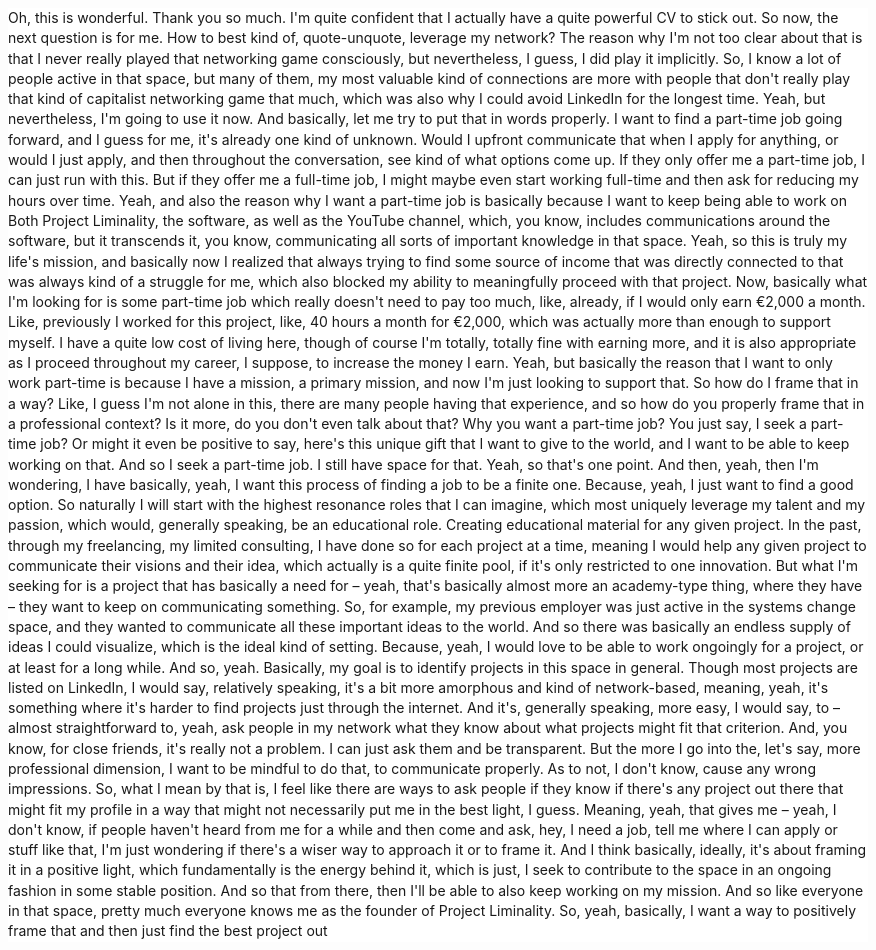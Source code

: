 Oh, this is wonderful. Thank you so much. I'm quite confident that I actually have a quite powerful CV to stick out. So now, the next question is for me. How to best kind of, quote-unquote, leverage my network? The reason why I'm not too clear about that is that I never really played that networking game consciously, but nevertheless, I guess, I did play it implicitly. So, I know a lot of people active in that space, but many of them, my most valuable kind of connections are more with people that don't really play that kind of capitalist networking game that much, which was also why I could avoid LinkedIn for the longest time. Yeah, but nevertheless, I'm going to use it now. And basically, let me try to put that in words properly. I want to find a part-time job going forward, and I guess for me, it's already one kind of unknown. Would I upfront communicate that when I apply for anything, or would I just apply, and then throughout the conversation, see kind of what options come up. If they only offer me a part-time job, I can just run with this. But if they offer me a full-time job, I might maybe even start working full-time and then ask for reducing my hours over time. Yeah, and also the reason why I want a part-time job is basically because I want to keep being able to work on Both Project Liminality, the software, as well as the YouTube channel, which, you know, includes communications around the software, but it transcends it, you know, communicating all sorts of important knowledge in that space. Yeah, so this is truly my life's mission, and basically now I realized that always trying to find some source of income that was directly connected to that was always kind of a struggle for me, which also blocked my ability to meaningfully proceed with that project. Now, basically what I'm looking for is some part-time job which really doesn't need to pay too much, like, already, if I would only earn €2,000 a month. Like, previously I worked for this project, like, 40 hours a month for €2,000, which was actually more than enough to support myself. I have a quite low cost of living here, though of course I'm totally, totally fine with earning more, and it is also appropriate as I proceed throughout my career, I suppose, to increase the money I earn. Yeah, but basically the reason that I want to only work part-time is because I have a mission, a primary mission, and now I'm just looking to support that. So how do I frame that in a way? Like, I guess I'm not alone in this, there are many people having that experience, and so how do you properly frame that in a professional context? Is it more, do you don't even talk about that? Why you want a part-time job? You just say, I seek a part-time job? Or might it even be positive to say, here's this unique gift that I want to give to the world, and I want to be able to keep working on that. And so I seek a part-time job. I still have space for that. Yeah, so that's one point. And then, yeah, then I'm wondering, I have basically, yeah, I want this process of finding a job to be a finite one. Because, yeah, I just want to find a good option. So naturally I will start with the highest resonance roles that I can imagine, which most uniquely leverage my talent and my passion, which would, generally speaking, be an educational role. Creating educational material for any given project. In the past, through my freelancing, my limited consulting, I have done so for each project at a time, meaning I would help any given project to communicate their visions and their idea, which actually is a quite finite pool, if it's only restricted to one innovation. But what I'm seeking for is a project that has basically a need for – yeah, that's basically almost more an academy-type thing, where they have – they want to keep on communicating something. So, for example, my previous employer was just active in the systems change space, and they wanted to communicate all these important ideas to the world. And so there was basically an endless supply of ideas I could visualize, which is the ideal kind of setting. Because, yeah, I would love to be able to work ongoingly for a project, or at least for a long while. And so, yeah. Basically, my goal is to identify projects in this space in general. Though most projects are listed on LinkedIn, I would say, relatively speaking, it's a bit more amorphous and kind of network-based, meaning, yeah, it's something where it's harder to find projects just through the internet. And it's, generally speaking, more easy, I would say, to – almost straightforward to, yeah, ask people in my network what they know about what projects might fit that criterion. And, you know, for close friends, it's really not a problem. I can just ask them and be transparent. But the more I go into the, let's say, more professional dimension, I want to be mindful to do that, to communicate properly. As to not, I don't know, cause any wrong impressions. So, what I mean by that is, I feel like there are ways to ask people if they know if there's any project out there that might fit my profile in a way that might not necessarily put me in the best light, I guess. Meaning, yeah, that gives me – yeah, I don't know, if people haven't heard from me for a while and then come and ask, hey, I need a job, tell me where I can apply or stuff like that, I'm just wondering if there's a wiser way to approach it or to frame it. And I think basically, ideally, it's about framing it in a positive light, which fundamentally is the energy behind it, which is just, I seek to contribute to the space in an ongoing fashion in some stable position. And so that from there, then I'll be able to also keep working on my mission. And so like everyone in that space, pretty much everyone knows me as the founder of Project Liminality. So, yeah, basically, I want a way to positively frame that and then just find the best project out